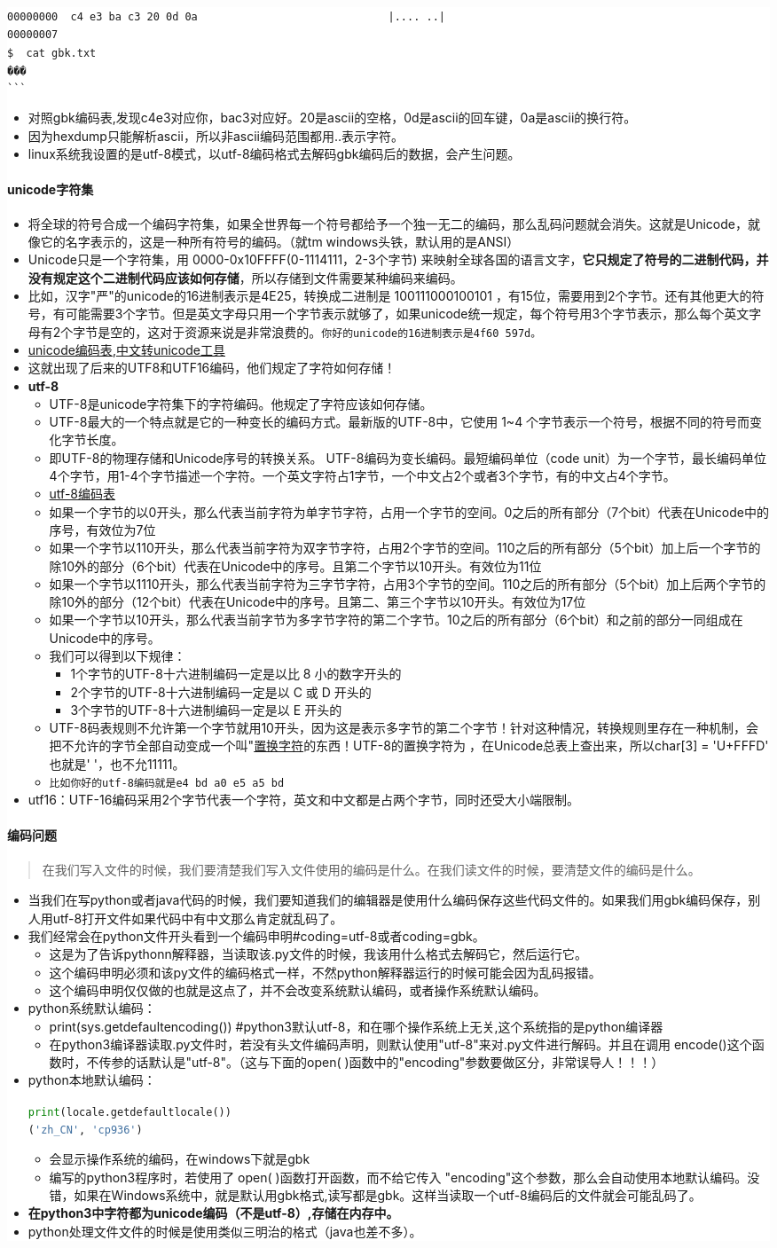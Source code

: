     00000000  c4 e3 ba c3 20 0d 0a                              |.... ..|
    00000007
    $  cat gbk.txt
    ���
    ```
- 对照gbk编码表,发现c4e3对应你，bac3对应好。20是ascii的空格，0d是ascii的回车键，0a是ascii的换行符。
- 因为hexdump只能解析ascii，所以非ascii编码范围都用..表示字符。
- linux系统我设置的是utf-8模式，以utf-8编码格式去解码gbk编码后的数据，会产生问题。

#### unicode字符集
- 将全球的符号合成一个编码字符集，如果全世界每一个符号都给予一个独一无二的编码，那么乱码问题就会消失。这就是Unicode，就像它的名字表示的，这是一种所有符号的编码。（就tm windows头铁，默认用的是ANSI）
- Unicode只是一个字符集，用 0000-0x10FFFF(0-1114111，2-3个字节) 来映射全球各国的语言文字，**它只规定了符号的二进制代码，并没有规定这个二进制代码应该如何存储**，所以存储到文件需要某种编码来编码。
- 比如，汉字"严"的unicode的16进制表示是4E25，转换成二进制是 100111000100101 ，有15位，需要用到2个字节。还有其他更大的符号，有可能需要3个字节。但是英文字母只用一个字节表示就够了，如果unicode统一规定，每个符号用3个字节表示，那么每个英文字母有2个字节是空的，这对于资源来说是非常浪费的。`你好的unicode的16进制表示是4f60 597d。`
- [unicode编码表](https://unicode-table.com/cn/blocks/),[中文转unicode工具](http://www.mytju.com/classcode/tools/encode_utf8.asp)
- 这就出现了后来的UTF8和UTF16编码，他们规定了字符如何存储！
- **utf-8**
    - UTF-8是unicode字符集下的字符编码。他规定了字符应该如何存储。
    - UTF-8最大的一个特点就是它的一种变长的编码方式。最新版的UTF-8中，它使用 1~4 个字节表示一个符号，根据不同的符号而变化字节长度。
    - 即UTF-8的物理存储和Unicode序号的转换关系。 UTF-8编码为变长编码。最短编码单位（code unit）为一个字节，最长编码单位4个字节，用1-4个字节描述一个字符。一个英文字符占1字节，一个中文占2个或者3个字节，有的中文占4个字节。
    - [utf-8编码表](http://www.mytju.com/classcode/tools/encode_utf8.asp)
    - 如果一个字节的以0开头，那么代表当前字符为单字节字符，占用一个字节的空间。0之后的所有部分（7个bit）代表在Unicode中的序号，有效位为7位
    - 如果一个字节以110开头，那么代表当前字符为双字节字符，占用2个字节的空间。110之后的所有部分（5个bit）加上后一个字节的除10外的部分（6个bit）代表在Unicode中的序号。且第二个字节以10开头。有效位为11位
    - 如果一个字节以1110开头，那么代表当前字符为三字节字符，占用3个字节的空间。110之后的所有部分（5个bit）加上后两个字节的除10外的部分（12个bit）代表在Unicode中的序号。且第二、第三个字节以10开头。有效位为17位
    - 如果一个字节以10开头，那么代表当前字节为多字节字符的第二个字节。10之后的所有部分（6个bit）和之前的部分一同组成在Unicode中的序号。
    - 我们可以得到以下规律：
        - 1个字节的UTF-8十六进制编码一定是以比 8 小的数字开头的
		- 2个字节的UTF-8十六进制编码一定是以 C 或 D 开头的
        - 3个字节的UTF-8十六进制编码一定是以 E 开头的
    - UTF-8码表规则不允许第一个字节就用10开头，因为这是表示多字节的第二个字节！针对这种情况，转换规则里存在一种机制，会把不允许的字节全部自动变成一个叫"[置换字符](https://en.wikipedia.org/wiki/Specials_(Unicode_block)#Replacement_character")的东西！UTF-8的置换字符为 ，在Unicode总表上查出来，所以char[3] = 'U+FFFD' 也就是' '，也不允11111。
    - `比如你好的utf-8编码就是e4 bd a0 e5 a5 bd `
- utf16：UTF-16编码采用2个字节代表一个字符，英文和中文都是占两个字节，同时还受大小端限制。
#### 编码问题 
> 在我们写入文件的时候，我们要清楚我们写入文件使用的编码是什么。在我们读文件的时候，要清楚文件的编码是什么。

- 当我们在写python或者java代码的时候，我们要知道我们的编辑器是使用什么编码保存这些代码文件的。如果我们用gbk编码保存，别人用utf-8打开文件如果代码中有中文那么肯定就乱码了。
- 我们经常会在python文件开头看到一个编码申明#coding=utf-8或者coding=gbk。
    - 这是为了告诉pythonn解释器，当读取该.py文件的时候，我该用什么格式去解码它，然后运行它。
    - 这个编码申明必须和该py文件的编码格式一样，不然python解释器运行的时候可能会因为乱码报错。
    - 这个编码申明仅仅做的也就是这点了，并不会改变系统默认编码，或者操作系统默认编码。
- python系统默认编码：
    - print(sys.getdefaultencoding())   #python3默认utf-8，和在哪个操作系统上无关,这个系统指的是python编译器
    - 在python3编译器读取.py文件时，若没有头文件编码声明，则默认使用"utf-8"来对.py文件进行解码。并且在调用 encode()这个函数时，不传参的话默认是"utf-8"。（这与下面的open( )函数中的"encoding"参数要做区分，非常误导人！！！）
- python本地默认编码：
    ```python
    print(locale.getdefaultlocale()) 
    ('zh_CN', 'cp936')
    ```
    - 会显示操作系统的编码，在windows下就是gbk
    - 编写的python3程序时，若使用了 open( )函数打开函数，而不给它传入 "encoding"这个参数，那么会自动使用本地默认编码。没错，如果在Windows系统中，就是默认用gbk格式,读写都是gbk。这样当读取一个utf-8编码后的文件就会可能乱码了。
- **在python3中字符都为unicode编码（不是utf-8）,存储在内存中。**
- python处理文件文件的时候是使用类似三明治的格式（java也差不多）。